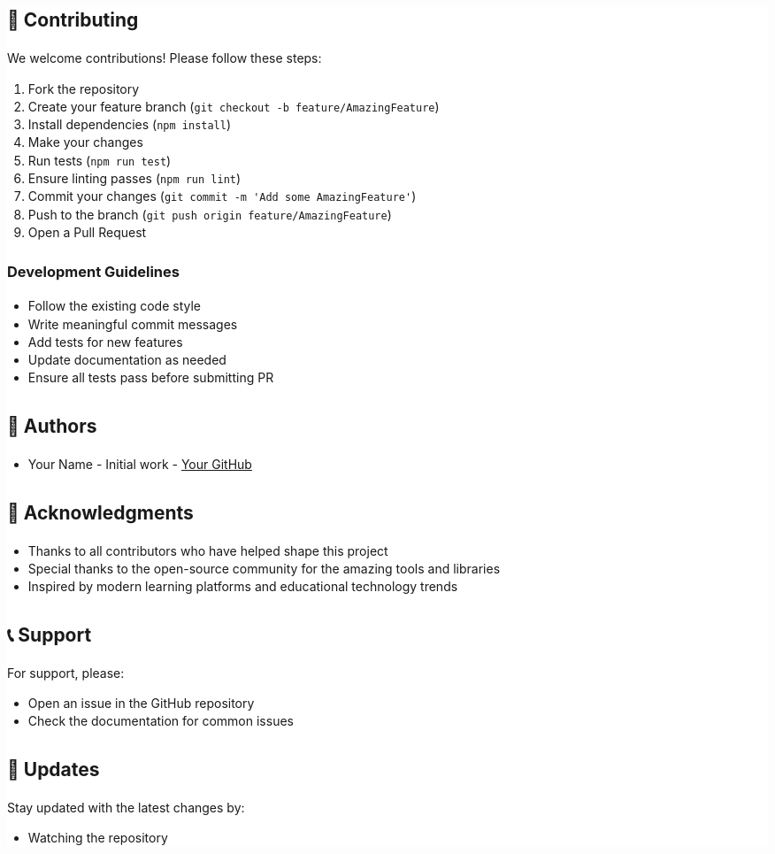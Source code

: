 ## 🤝 Contributing

We welcome contributions! Please follow these steps:

1. Fork the repository
2. Create your feature branch (`git checkout -b feature/AmazingFeature`)
3. Install dependencies (`npm install`)
4. Make your changes
5. Run tests (`npm run test`)
6. Ensure linting passes (`npm run lint`)
7. Commit your changes (`git commit -m 'Add some AmazingFeature'`)
8. Push to the branch (`git push origin feature/AmazingFeature`)
9. Open a Pull Request

### Development Guidelines

- Follow the existing code style
- Write meaningful commit messages
- Add tests for new features
- Update documentation as needed
- Ensure all tests pass before submitting PR

## 👥 Authors

- Your Name - Initial work - [Your GitHub](https://github.com/developernilesh)

## 🙏 Acknowledgments

- Thanks to all contributors who have helped shape this project
- Special thanks to the open-source community for the amazing tools and libraries
- Inspired by modern learning platforms and educational technology trends

## 📞 Support

For support, please:
- Open an issue in the GitHub repository
- Check the documentation for common issues

## 🔄 Updates

Stay updated with the latest changes by:
- Watching the repository
